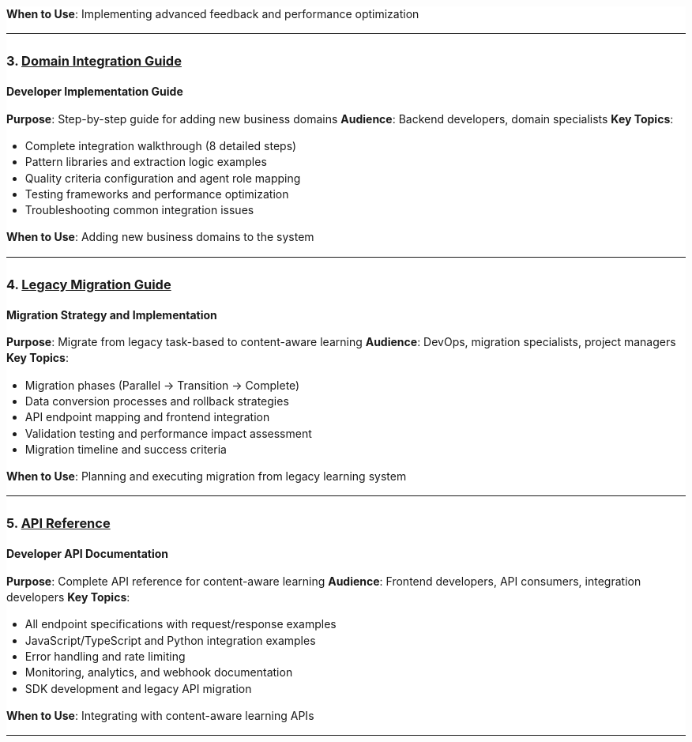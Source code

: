 **When to Use**: Implementing advanced feedback and performance optimization

---

### 3. [Domain Integration Guide](./DOMAIN_INTEGRATION_GUIDE.md)
**Developer Implementation Guide**

**Purpose**: Step-by-step guide for adding new business domains
**Audience**: Backend developers, domain specialists
**Key Topics**:
- Complete integration walkthrough (8 detailed steps)
- Pattern libraries and extraction logic examples
- Quality criteria configuration and agent role mapping
- Testing frameworks and performance optimization
- Troubleshooting common integration issues

**When to Use**: Adding new business domains to the system

---

### 4. [Legacy Migration Guide](./LEGACY_LEARNING_MIGRATION_GUIDE.md)
**Migration Strategy and Implementation**

**Purpose**: Migrate from legacy task-based to content-aware learning
**Audience**: DevOps, migration specialists, project managers
**Key Topics**:
- Migration phases (Parallel → Transition → Complete)
- Data conversion processes and rollback strategies
- API endpoint mapping and frontend integration
- Validation testing and performance impact assessment
- Migration timeline and success criteria

**When to Use**: Planning and executing migration from legacy learning system

---

### 5. [API Reference](./CONTENT_LEARNING_API_REFERENCE.md)
**Developer API Documentation**

**Purpose**: Complete API reference for content-aware learning
**Audience**: Frontend developers, API consumers, integration developers
**Key Topics**:
- All endpoint specifications with request/response examples
- JavaScript/TypeScript and Python integration examples
- Error handling and rate limiting
- Monitoring, analytics, and webhook documentation
- SDK development and legacy API migration

**When to Use**: Integrating with content-aware learning APIs

---
